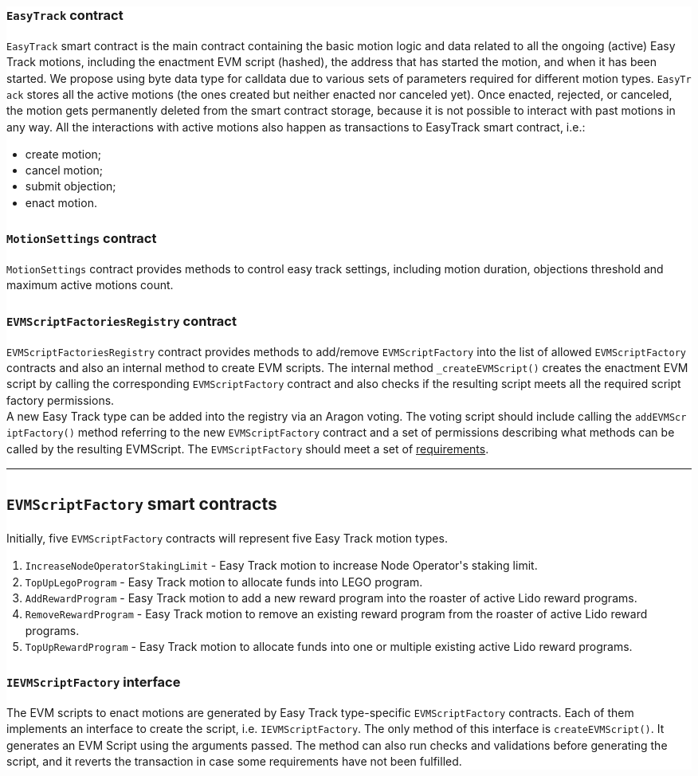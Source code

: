 ### `EasyTrack` contract

`EasyTrack` smart contract is the main contract containing the basic motion logic and data related to all the ongoing (active) Easy Track motions, including the enactment EVM script (hashed), the address that has started the motion, and when it has been started. 
We propose using byte data type for calldata due to various sets of parameters required for different motion types.
`EasyTrack` stores all the active motions (the ones created but neither enacted nor canceled yet). Once enacted, rejected, or canceled, the motion gets permanently deleted from the smart contract storage, because it is not possible to interact with past motions in any way. All the interactions with active motions also happen as transactions to EasyTrack smart contract, i.e.:
- create motion;
- cancel motion;
- submit objection;
- enact motion.

### `MotionSettings` contract

`MotionSettings` contract provides methods to control easy track settings, including motion duration, objections threshold and maximum active motions count. 

### `EVMScriptFactoriesRegistry` contract

`EVMScriptFactoriesRegistry` contract provides methods to add/remove `EVMScriptFactory` into the list of allowed `EVMScriptFactory` contracts and also an internal method to create EVM scripts.
The internal method `_createEVMScript()` creates the enactment EVM script by calling the corresponding `EVMScriptFactory` contract and also checks if the resulting script meets all the required script factory permissions.  
A new Easy Track type can be added into the registry via an Aragon voting. The voting script should include calling the `addEVMScriptFactory()` method referring to the new `EVMScriptFactory` contract and a set of permissions describing what methods can be called by the resulting EVMScript. The `EVMScriptFactory` should meet a set of [requirements](https://github.com/lidofinance/easy-track#evmscript-factory-requirements).  
______
## `EVMScriptFactory` smart contracts

Initially, five `EVMScriptFactory` contracts will represent five Easy Track motion types.
1. `IncreaseNodeOperatorStakingLimit` - Easy Track motion to increase Node Operator's staking limit.
2. `TopUpLegoProgram` - Easy Track motion to allocate funds into LEGO program.
3. `AddRewardProgram` - Easy Track motion to add a new reward program into the roaster of active Lido reward programs.
4. `RemoveRewardProgram` - Easy Track motion to remove an existing reward program from the roaster of active Lido reward programs.
5. `TopUpRewardProgram` - Easy Track motion to allocate funds into one or multiple existing active Lido reward programs.

### `IEVMScriptFactory` interface

The EVM scripts to enact motions are generated by Easy Track type-specific `EVMScriptFactory` contracts. Each of them implements an interface to create the script, i.e. `IEVMScriptFactory`.
The only method of this interface is `createEVMScript()`. It generates an EVM Script using the arguments passed. The method can also run checks and validations before generating the script, and it reverts the transaction in case some requirements have not been fulfilled.
